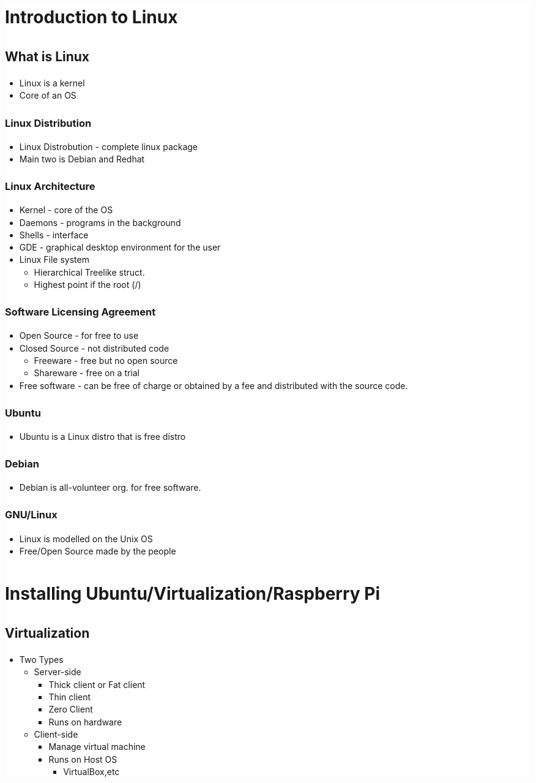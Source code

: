 # Introduction to Linux
## What is Linux
* Linux is a kernel
* Core of an OS

### Linux Distribution
* Linux Distrobution - complete linux package
* Main two is Debian and Redhat

### Linux Architecture
* Kernel - core of the OS
* Daemons - programs in the background
* Shells - interface
* GDE - graphical desktop environment for the user
* Linux File system
  * Hierarchical Treelike struct.
  * Highest point if the root (/)

### Software Licensing Agreement
* Open Source - for free to use
* Closed Source - not distributed code
    * Freeware - free but no open source
    * Shareware - free on a trial
* Free software - can be free of charge or obtained by a fee and distributed with the source code.

### Ubuntu
* Ubuntu is a Linux distro that is free distro

### Debian
* Debian is all-volunteer org. for free software.

### GNU/Linux
* Linux is modelled on the Unix OS
* Free/Open Source made by the people

# Installing Ubuntu/Virtualization/Raspberry Pi

## Virtualization
* Two Types
  * Server-side
    * Thick client or Fat client
    * Thin client
    * Zero Client
    * Runs on hardware
  * Client-side
    * Manage virtual machine
    * Runs on Host OS
      * VirtualBox,etc
